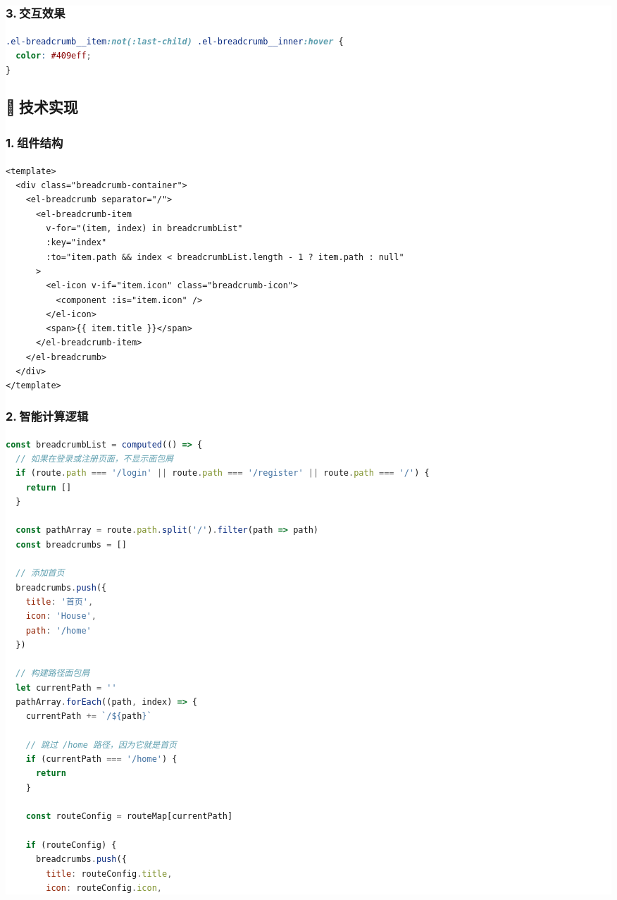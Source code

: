 ### 3. **交互效果**
```css
.el-breadcrumb__item:not(:last-child) .el-breadcrumb__inner:hover {
  color: #409eff;
}
```

## 🔧 技术实现

### 1. **组件结构**
```vue
<template>
  <div class="breadcrumb-container">
    <el-breadcrumb separator="/">
      <el-breadcrumb-item 
        v-for="(item, index) in breadcrumbList" 
        :key="index"
        :to="item.path && index < breadcrumbList.length - 1 ? item.path : null"
      >
        <el-icon v-if="item.icon" class="breadcrumb-icon">
          <component :is="item.icon" />
        </el-icon>
        <span>{{ item.title }}</span>
      </el-breadcrumb-item>
    </el-breadcrumb>
  </div>
</template>
```

### 2. **智能计算逻辑**
```javascript
const breadcrumbList = computed(() => {
  // 如果在登录或注册页面，不显示面包屑
  if (route.path === '/login' || route.path === '/register' || route.path === '/') {
    return []
  }

  const pathArray = route.path.split('/').filter(path => path)
  const breadcrumbs = []

  // 添加首页
  breadcrumbs.push({
    title: '首页',
    icon: 'House',
    path: '/home'
  })

  // 构建路径面包屑
  let currentPath = ''
  pathArray.forEach((path, index) => {
    currentPath += `/${path}`
    
    // 跳过 /home 路径，因为它就是首页
    if (currentPath === '/home') {
      return
    }
    
    const routeConfig = routeMap[currentPath]
    
    if (routeConfig) {
      breadcrumbs.push({
        title: routeConfig.title,
        icon: routeConfig.icon,
```